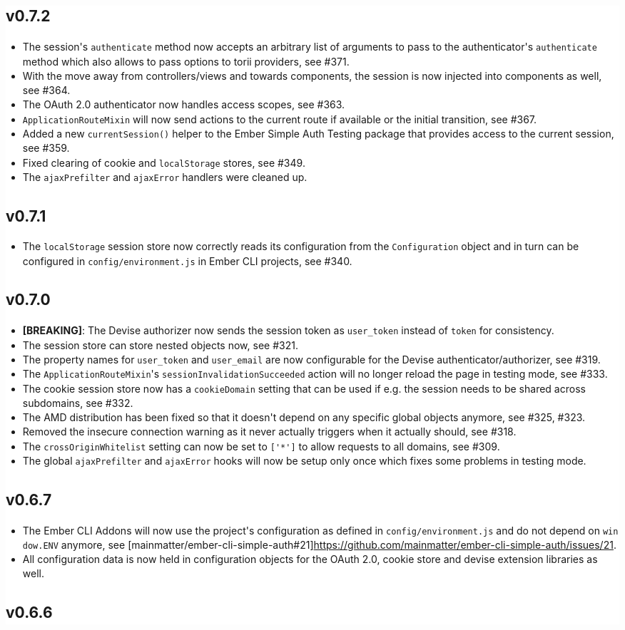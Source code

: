 ## v0.7.2

* The session's `authenticate` method now accepts an arbitrary list of
  arguments to pass to the authenticator's `authenticate` method which also
  allows to pass options to torii providers, see #371.
* With the move away from controllers/views and towards components, the session
  is now injected into components as well, see #364.
* The OAuth 2.0 authenticator now handles access scopes, see #363.
* `ApplicationRouteMixin` will now send actions to the current route if
  available or the initial transition, see #367.
* Added a new `currentSession()` helper to the Ember Simple Auth Testing
  package that provides access to the current session, see #359.
* Fixed clearing of cookie and `localStorage` stores, see #349.
* The `ajaxPrefilter` and `ajaxError` handlers were cleaned up.

## v0.7.1

* The `localStorage` session store now correctly reads its configuration from
  the `Configuration` object and in turn can be configured in
  `config/environment.js` in Ember CLI projects, see #340.

## v0.7.0

* __[BREAKING]__: The Devise authorizer now sends the session token as
  `user_token` instead of `token` for consistency.
* The session store can store nested objects now, see #321.
* The property names for `user_token` and `user_email` are now configurable for
  the Devise authenticator/authorizer, see #319.
* The `ApplicationRouteMixin`'s `sessionInvalidationSucceeded` action will no
  longer reload the page in testing mode, see #333.
* The cookie session store now has a `cookieDomain` setting that can be used if
  e.g. the session needs to be shared across subdomains, see #332.
* The AMD distribution has been fixed so that it doesn't depend on any specific
  global objects anymore, see #325, #323.
* Removed the insecure connection warning as it never actually triggers when it
  actually should, see #318.
* The `crossOriginWhitelist` setting can now be set to `['*']` to allow
  requests to all domains, see #309.
* The global `ajaxPrefilter` and `ajaxError` hooks will now be setup only once
  which fixes some problems in testing mode.

## v0.6.7

* The Ember CLI Addons will now use the project's configuration as defined in
  `config/environment.js` and do not depend on `window.ENV` anymore, see
  [mainmatter/ember-cli-simple-auth#21]https://github.com/mainmatter/ember-cli-simple-auth/issues/21.
* All configuration data is now held in configuration objects for the
  OAuth 2.0, cookie store and devise extension libraries as well.

## v0.6.6
